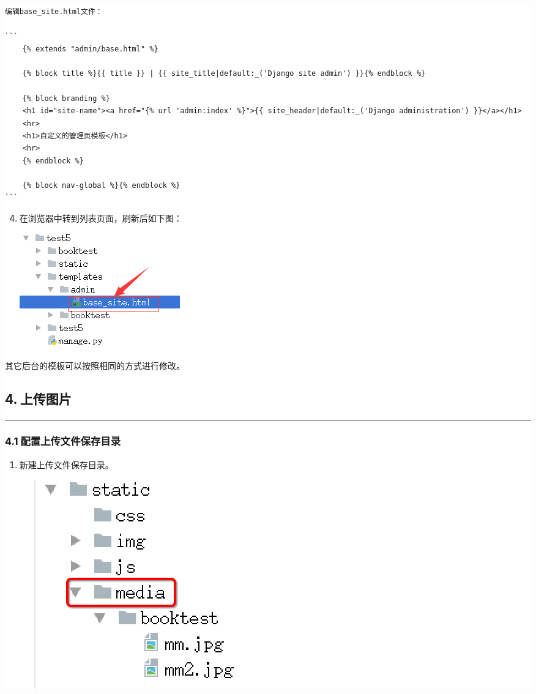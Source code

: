 	编辑base_site.html文件：
	
	```
		{% extends "admin/base.html" %}
		
		{% block title %}{{ title }} | {{ site_title|default:_('Django site admin') }}{% endblock %}
		
		{% block branding %}
		<h1 id="site-name"><a href="{% url 'admin:index' %}">{{ site_header|default:_('Django administration') }}</a></h1>
		<hr>
		<h1>自定义的管理页模板</h1>
		<hr>
		{% endblock %}
		
		{% block nav-global %}{% endblock %}
	```
	
4. 在浏览器中转到列表页面，刷新后如下图：

	![](media/image018.png)

其它后台的模板可以按照相同的方式进行修改。

## 4. 上传图片
-----------


### 4.1 配置上传文件保存目录

1. 新建上传文件保存目录。

	> ![](media/image42.tiff)

